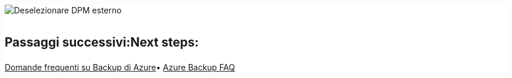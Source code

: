 ![Deselezionare DPM esterno](./media/backup-azure-alternate-dpm-server/external-dpm-azurebackupagentversion.png)

## <a name="next-steps"></a><span data-ttu-id="ca070-182">Passaggi successivi:</span><span class="sxs-lookup"><span data-stu-id="ca070-182">Next steps:</span></span>
<span data-ttu-id="ca070-183">[Domande frequenti su Backup di Azure](backup-azure-backup-faq.md)</span><span class="sxs-lookup"><span data-stu-id="ca070-183">•    [Azure Backup FAQ](backup-azure-backup-faq.md)</span></span>
